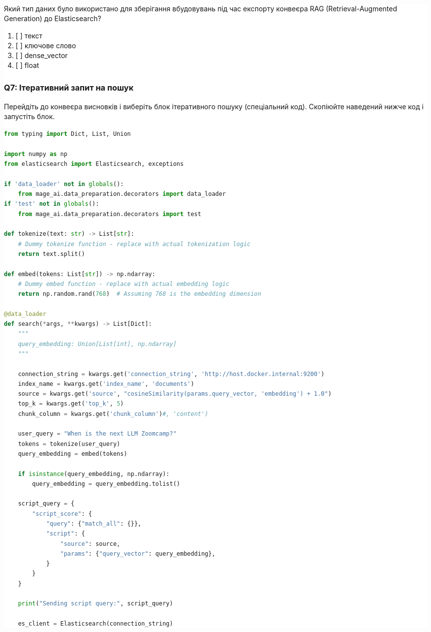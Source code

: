 Який тип даних було використано для зберігання вбудовувань під час експорту конвеєра RAG (Retrieval-Augmented Generation) до Elasticsearch?

1. [ ] текст
1. [ ] ключове слово
1. [ ] dense_vector
1. [ ] float

### Q7: Ітеративний запит на пошук

Перейдіть до конвеєра висновків і виберіть блок ітеративного пошуку (спеціальний код). Скопіюйте наведений нижче код і запустіть блок.

```Python
from typing import Dict, List, Union

import numpy as np
from elasticsearch import Elasticsearch, exceptions

if 'data_loader' not in globals():
    from mage_ai.data_preparation.decorators import data_loader
if 'test' not in globals():
    from mage_ai.data_preparation.decorators import test

def tokenize(text: str) -> List[str]:
    # Dummy tokenize function - replace with actual tokenization logic
    return text.split()

def embed(tokens: List[str]) -> np.ndarray:
    # Dummy embed function - replace with actual embedding logic
    return np.random.rand(768)  # Assuming 768 is the embedding dimension

@data_loader
def search(*args, **kwargs) -> List[Dict]:
    """
    query_embedding: Union[List[int], np.ndarray]
    """

    connection_string = kwargs.get('connection_string', 'http://host.docker.internal:9200')
    index_name = kwargs.get('index_name', 'documents')
    source = kwargs.get('source', "cosineSimilarity(params.query_vector, 'embedding') + 1.0")
    top_k = kwargs.get('top_k', 5)
    chunk_column = kwargs.get('chunk_column')#, 'content')

    user_query = "When is the next LLM Zoomcamp?"
    tokens = tokenize(user_query)
    query_embedding = embed(tokens)

    if isinstance(query_embedding, np.ndarray):
        query_embedding = query_embedding.tolist()

    script_query = {
        "script_score": {
            "query": {"match_all": {}},
            "script": {
                "source": source,
                "params": {"query_vector": query_embedding},
            }
        }
    }

    print("Sending script query:", script_query)

    es_client = Elasticsearch(connection_string)

```